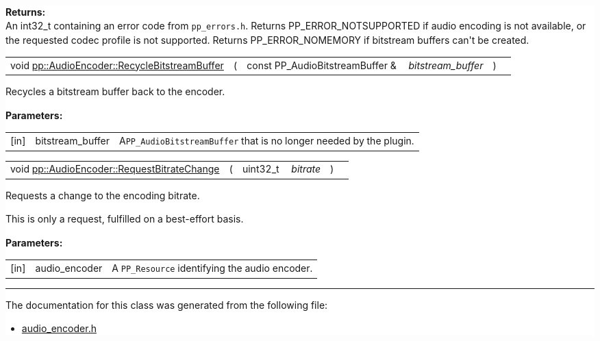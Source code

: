 

**Returns:**  
An int32\_t containing an error code from `pp_errors.h`. Returns PP\_ERROR\_NOTSUPPORTED if audio encoding is not available, or the requested codec profile is not supported. Returns PP\_ERROR\_NOMEMORY if bitstream buffers can't be created.

<span id="a9c5b90b6dbfd81154b28f402197184bc" class="anchor" style="margin: 0;"></span>

<table><tbody><tr class="odd"><td>void <a href="/docs/native-client/pepper_dev/cpp/classpp_1_1_audio_encoder#a9c5b90b6dbfd81154b28f402197184bc" class="el">pp::AudioEncoder::RecycleBitstreamBuffer</a></td><td>(</td><td>const PP_AudioBitstreamBuffer &amp; </td><td><em>bitstream_buffer</em></td><td>)</td><td></td></tr></tbody></table>

Recycles a bitstream buffer back to the encoder.

**Parameters:**  
<table><tbody><tr class="odd"><td>[in]</td><td>bitstream_buffer</td><td>A<code>PP_AudioBitstreamBuffer</code> that is no longer needed by the plugin.</td></tr></tbody></table>

<span id="aa64ea3b0313335817833a72ceed96114" class="anchor" style="margin: 0;"></span>

<table><tbody><tr class="odd"><td>void <a href="/docs/native-client/pepper_dev/cpp/classpp_1_1_audio_encoder#aa64ea3b0313335817833a72ceed96114" class="el">pp::AudioEncoder::RequestBitrateChange</a></td><td>(</td><td>uint32_t </td><td><em>bitrate</em></td><td>)</td><td></td></tr></tbody></table>

Requests a change to the encoding bitrate.

This is only a request, fulfilled on a best-effort basis.

**Parameters:**  
<table><tbody><tr class="odd"><td>[in]</td><td>audio_encoder</td><td>A <code>PP_Resource</code> identifying the audio encoder.</td></tr></tbody></table>

------------------------------------------------------------------------

The documentation for this class was generated from the following file:

-   <a href="/docs/native-client/pepper_dev/cpp/audio__encoder_8h/" class="el">audio_encoder.h</a>
